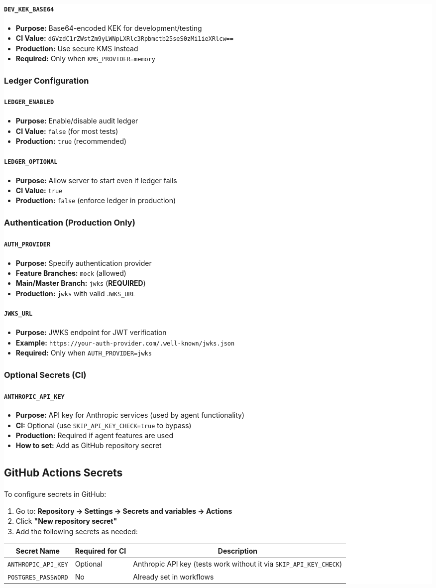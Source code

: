 #### `DEV_KEK_BASE64`
- **Purpose:** Base64-encoded KEK for development/testing
- **CI Value:** `dGVzdC1rZWstZm9yLWNpLXRlc3Rpbmctb25seS0zMi1ieXRlcw==`
- **Production:** Use secure KMS instead
- **Required:** Only when `KMS_PROVIDER=memory`

### Ledger Configuration

#### `LEDGER_ENABLED`
- **Purpose:** Enable/disable audit ledger
- **CI Value:** `false` (for most tests)
- **Production:** `true` (recommended)

#### `LEDGER_OPTIONAL`
- **Purpose:** Allow server to start even if ledger fails
- **CI Value:** `true`
- **Production:** `false` (enforce ledger in production)

### Authentication (Production Only)

#### `AUTH_PROVIDER`
- **Purpose:** Specify authentication provider
- **Feature Branches:** `mock` (allowed)
- **Main/Master Branch:** `jwks` (**REQUIRED**)
- **Production:** `jwks` with valid `JWKS_URL`

#### `JWKS_URL`
- **Purpose:** JWKS endpoint for JWT verification
- **Example:** `https://your-auth-provider.com/.well-known/jwks.json`
- **Required:** Only when `AUTH_PROVIDER=jwks`

### Optional Secrets (CI)

#### `ANTHROPIC_API_KEY`
- **Purpose:** API key for Anthropic services (used by agent functionality)
- **CI:** Optional (use `SKIP_API_KEY_CHECK=true` to bypass)
- **Production:** Required if agent features are used
- **How to set:** Add as GitHub repository secret

## GitHub Actions Secrets

To configure secrets in GitHub:

1. Go to: **Repository → Settings → Secrets and variables → Actions**
2. Click **"New repository secret"**
3. Add the following secrets as needed:

| Secret Name | Required for CI | Description |
|-------------|----------------|-------------|
| `ANTHROPIC_API_KEY` | Optional | Anthropic API key (tests work without it via `SKIP_API_KEY_CHECK`) |
| `POSTGRES_PASSWORD` | No | Already set in workflows |
